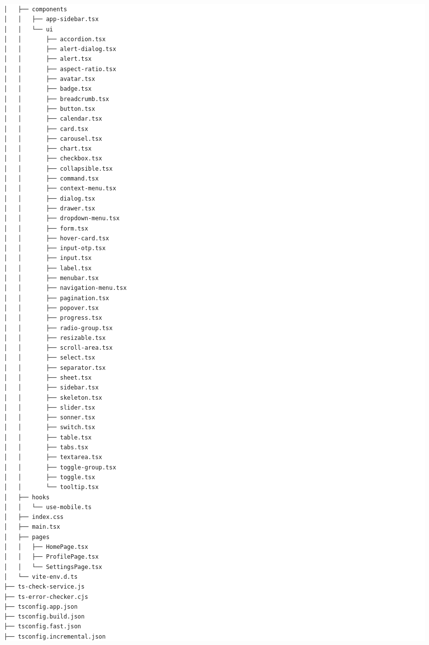     │   ├── components
    │   │   ├── app-sidebar.tsx
    │   │   └── ui
    │   │       ├── accordion.tsx
    │   │       ├── alert-dialog.tsx
    │   │       ├── alert.tsx
    │   │       ├── aspect-ratio.tsx
    │   │       ├── avatar.tsx
    │   │       ├── badge.tsx
    │   │       ├── breadcrumb.tsx
    │   │       ├── button.tsx
    │   │       ├── calendar.tsx
    │   │       ├── card.tsx
    │   │       ├── carousel.tsx
    │   │       ├── chart.tsx
    │   │       ├── checkbox.tsx
    │   │       ├── collapsible.tsx
    │   │       ├── command.tsx
    │   │       ├── context-menu.tsx
    │   │       ├── dialog.tsx
    │   │       ├── drawer.tsx
    │   │       ├── dropdown-menu.tsx
    │   │       ├── form.tsx
    │   │       ├── hover-card.tsx
    │   │       ├── input-otp.tsx
    │   │       ├── input.tsx
    │   │       ├── label.tsx
    │   │       ├── menubar.tsx
    │   │       ├── navigation-menu.tsx
    │   │       ├── pagination.tsx
    │   │       ├── popover.tsx
    │   │       ├── progress.tsx
    │   │       ├── radio-group.tsx
    │   │       ├── resizable.tsx
    │   │       ├── scroll-area.tsx
    │   │       ├── select.tsx
    │   │       ├── separator.tsx
    │   │       ├── sheet.tsx
    │   │       ├── sidebar.tsx
    │   │       ├── skeleton.tsx
    │   │       ├── slider.tsx
    │   │       ├── sonner.tsx
    │   │       ├── switch.tsx
    │   │       ├── table.tsx
    │   │       ├── tabs.tsx
    │   │       ├── textarea.tsx
    │   │       ├── toggle-group.tsx
    │   │       ├── toggle.tsx
    │   │       └── tooltip.tsx
    │   ├── hooks
    │   │   └── use-mobile.ts
    │   ├── index.css
    │   ├── main.tsx
    │   ├── pages
    │   │   ├── HomePage.tsx
    │   │   ├── ProfilePage.tsx
    │   │   └── SettingsPage.tsx
    │   └── vite-env.d.ts
    ├── ts-check-service.js
    ├── ts-error-checker.cjs
    ├── tsconfig.app.json
    ├── tsconfig.build.json
    ├── tsconfig.fast.json
    ├── tsconfig.incremental.json